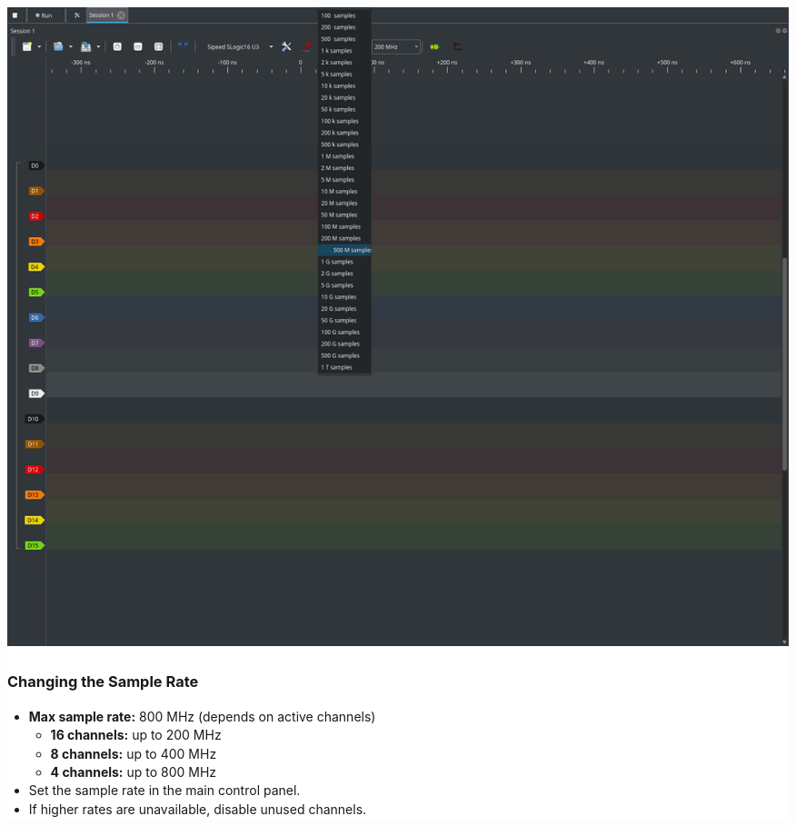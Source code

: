 ![unlimited sample depth](../../../en/logic_analyzer/slogic16u3/assets/Screenshots/Screenshot_2025-09-25_16-53-25.png)

### Changing the Sample Rate

- **Max sample rate:** 800 MHz (depends on active channels)
    - **16 channels:** up to 200 MHz
    - **8 channels:** up to 400 MHz
    - **4 channels:** up to 800 MHz
- Set the sample rate in the main control panel.
- If higher rates are unavailable, disable unused channels.
